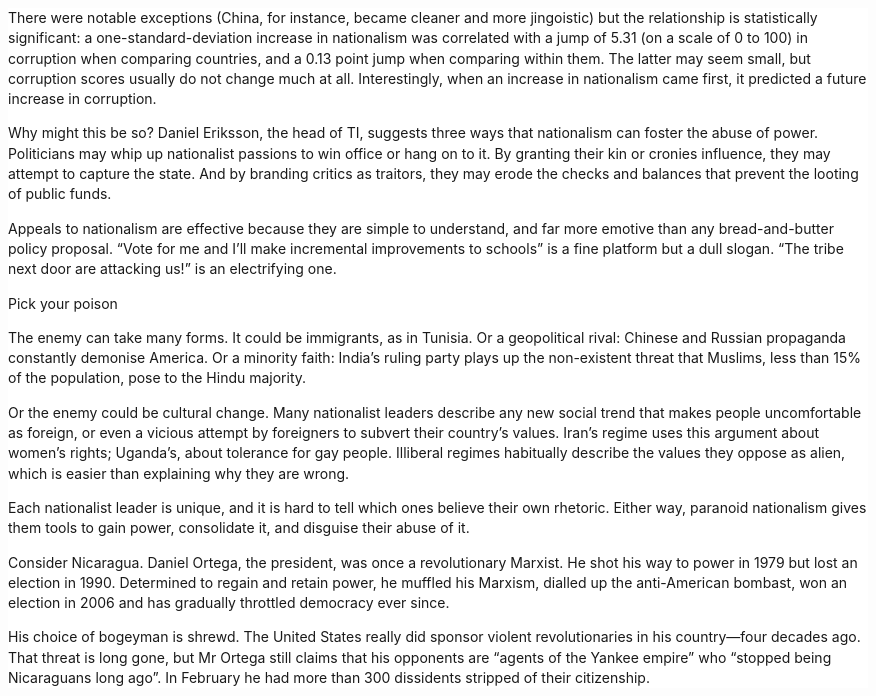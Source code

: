 There were notable exceptions (China, for instance, became cleaner and more jingoistic) but the relationship is statistically significant: a one-standard-deviation increase in nationalism was correlated with a jump of 5.31 (on a scale of 0 to 100) in corruption when comparing countries, and a 0.13 point jump when comparing within them. The latter may seem small, but corruption scores usually do not change much at all. Interestingly, when an increase in nationalism came first, it predicted a future increase in corruption. 

Why might this be so? Daniel Eriksson, the head of TI, suggests three ways that nationalism can foster the abuse of power. Politicians may whip up nationalist passions to win office or hang on to it. By granting their kin or cronies influence, they may attempt to capture the state. And by branding critics as traitors, they may erode the checks and balances that prevent the looting of public funds. 

Appeals to nationalism are effective because they are simple to understand, and far more emotive than any bread-and-butter policy proposal. “Vote for me and I’ll make incremental improvements to schools” is a fine platform but a dull slogan. “The tribe next door are attacking us!” is an electrifying one. 

Pick your poison

The enemy can take many forms. It could be immigrants, as in Tunisia. Or a geopolitical rival: Chinese and Russian propaganda constantly demonise America. Or a minority faith: India’s ruling party plays up the non-existent threat that Muslims, less than 15% of the population, pose to the Hindu majority. 

Or the enemy could be cultural change. Many nationalist leaders describe any new social trend that makes people uncomfortable as foreign, or even a vicious attempt by foreigners to subvert their country’s values. Iran’s regime uses this argument about women’s rights; Uganda’s, about tolerance for gay people. Illiberal regimes habitually describe the values they oppose as alien, which is easier than explaining why they are wrong. 

Each nationalist leader is unique, and it is hard to tell which ones believe their own rhetoric. Either way, paranoid nationalism gives them tools to gain power, consolidate it, and disguise their abuse of it. 

Consider Nicaragua. Daniel Ortega, the president, was once a revolutionary Marxist. He shot his way to power in 1979 but lost an election in 1990. Determined to regain and retain power, he muffled his Marxism, dialled up the anti-American bombast, won an election in 2006 and has gradually throttled democracy ever since. 

His choice of bogeyman is shrewd. The United States really did sponsor violent revolutionaries in his country—four decades ago. That threat is long gone, but Mr Ortega still claims that his opponents are “agents of the Yankee empire” who “stopped being Nicaraguans long ago”. In February he had more than 300 dissidents stripped of their citizenship. 
